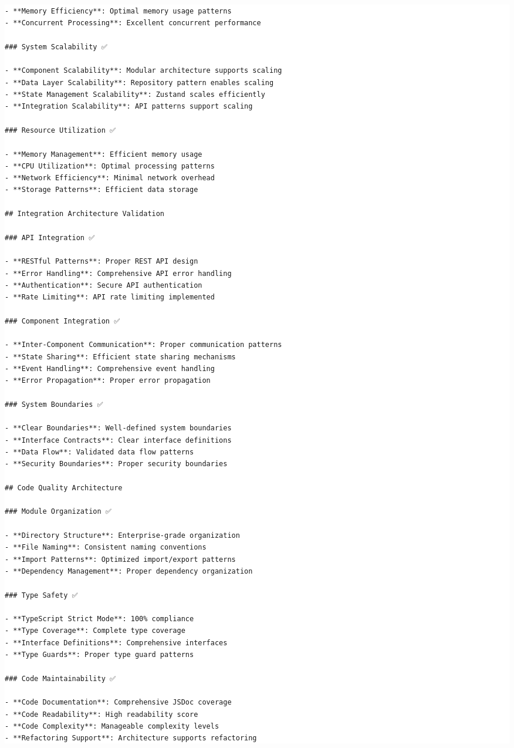 ```text
- **Memory Efficiency**: Optimal memory usage patterns
- **Concurrent Processing**: Excellent concurrent performance

### System Scalability ✅

- **Component Scalability**: Modular architecture supports scaling
- **Data Layer Scalability**: Repository pattern enables scaling
- **State Management Scalability**: Zustand scales efficiently
- **Integration Scalability**: API patterns support scaling

### Resource Utilization ✅

- **Memory Management**: Efficient memory usage
- **CPU Utilization**: Optimal processing patterns
- **Network Efficiency**: Minimal network overhead
- **Storage Patterns**: Efficient data storage

## Integration Architecture Validation

### API Integration ✅

- **RESTful Patterns**: Proper REST API design
- **Error Handling**: Comprehensive API error handling
- **Authentication**: Secure API authentication
- **Rate Limiting**: API rate limiting implemented

### Component Integration ✅

- **Inter-Component Communication**: Proper communication patterns
- **State Sharing**: Efficient state sharing mechanisms
- **Event Handling**: Comprehensive event handling
- **Error Propagation**: Proper error propagation

### System Boundaries ✅

- **Clear Boundaries**: Well-defined system boundaries
- **Interface Contracts**: Clear interface definitions
- **Data Flow**: Validated data flow patterns
- **Security Boundaries**: Proper security boundaries

## Code Quality Architecture

### Module Organization ✅

- **Directory Structure**: Enterprise-grade organization
- **File Naming**: Consistent naming conventions
- **Import Patterns**: Optimized import/export patterns
- **Dependency Management**: Proper dependency organization

### Type Safety ✅

- **TypeScript Strict Mode**: 100% compliance
- **Type Coverage**: Complete type coverage
- **Interface Definitions**: Comprehensive interfaces
- **Type Guards**: Proper type guard patterns

### Code Maintainability ✅

- **Code Documentation**: Comprehensive JSDoc coverage
- **Code Readability**: High readability score
- **Code Complexity**: Manageable complexity levels
- **Refactoring Support**: Architecture supports refactoring

```